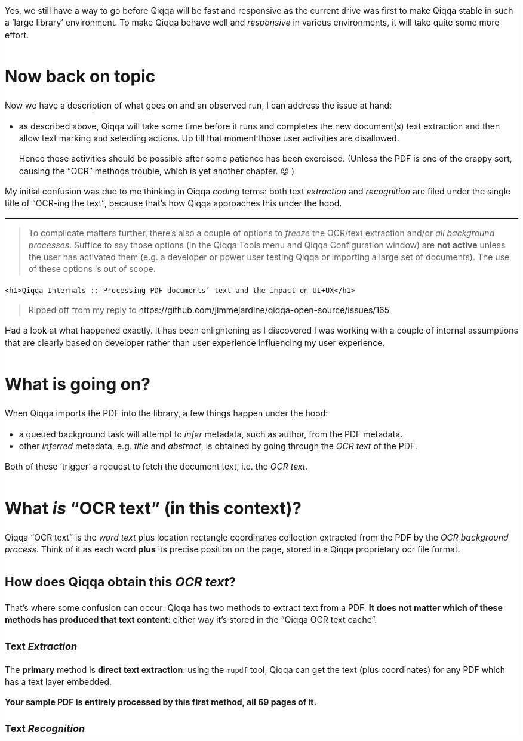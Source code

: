 <p>Yes, we still have a way to go before Qiqqa will be fast and responsive as the current drive was first to make Qiqqa stable in such a ‘large library’ environment. To make Qiqqa behave well and <em>responsive</em> in various environments, it will take quite some more effort.</p>
<h1>Now back on topic</h1>
<p>Now we have a description of what goes on and an observed run, I can address the issue at hand:</p>
<ul>
<li>
<p>as described above, Qiqqa will take some time before it runs and completes the new document(s) text extraction and then allow text marking and selecting  actions. Up till that moment those user activities are disallowed.</p>
<p>Hence these activities should be possible after some patience has been exercised. (Unless the PDF is one of the crappy sort, causing the “OCR” methods trouble, which is yet another chapter. 😉 )</p>
</li>
</ul>
<p>My initial confusion was due to me thinking in Qiqqa <em>coding</em> terms: both text <em>extraction</em> and <em>recognition</em> are filed under the single title of “OCR-ing the text”, because that’s how Qiqqa approaches this under the hood.</p>
<hr>
<blockquote>
<p>To complicate matters further, there’s also a couple of options to <em>freeze</em> the OCR/text extraction and/or <em>all background processes</em>. Suffice to say those options (in the Qiqqa Tools menu and Qiqqa Configuration window) are <strong>not active</strong> unless the user has activated them (e.g. a developer or power user testing Qiqqa or importing a large set of documents). The use of these options is out of scope.</p>
</blockquote>

  </head>
  <body>

    <h1>Qiqqa Internals :: Processing PDF documents’ text and the impact on UI+UX</h1>
<blockquote>
<p>Ripped off from my reply to <a href="https://github.com/jimmejardine/qiqqa-open-source/issues/165">https://github.com/jimmejardine/qiqqa-open-source/issues/165</a></p>
</blockquote>
<p>Had a look at what happened exactly. It has been enlightening as I discovered I was working with a couple of internal assumptions that are clearly based on developer rather than user experience influencing my user experience.</p>
<h1>What is going on?</h1>
<p>When Qiqqa imports the PDF into the library, a few things happen under the hood:</p>
<ul>
<li>a queued background task will attempt to <em>infer</em> metadata, such as author, from the PDF metadata.</li>
<li>other <em>inferred</em> metadata, e.g. <em>title</em> and <em>abstract</em>, is obtained by going through the <em>OCR text</em> of the PDF.</li>
</ul>
<p>Both of these ‘trigger’ a request to fetch the document text, i.e. the <em>OCR text</em>.</p>
<h1>What <em>is</em> “OCR text” (in this context)?</h1>
<p>Qiqqa “OCR text” is the <em>word text</em> plus location rectangle coordinates collection extracted from the PDF by the <em>OCR background process</em>. Think of it as each word <strong>plus</strong> its precise position on the page, stored in a Qiqqa proprietary ocr file format.</p>
<h2>How does Qiqqa obtain this <em>OCR text</em>?</h2>
<p>That’s where some confusion can occur: Qiqqa has two methods to extract text from a PDF. <strong>It does not matter which of these methods has produced that text content</strong>: either way it’s stored in the “Qiqqa OCR text cache”.</p>
<h3>Text <em>Extraction</em></h3>
<p>The <strong>primary</strong> method is <strong>direct text extraction</strong>:  using the <code>mupdf</code> tool, Qiqqa can get the text (plus coordinates) for any PDF which has a text layer embedded.</p>
<p><strong>Your sample PDF is entirely processed by this first method, all 69 pages of it.</strong></p>
<h3>Text <em>Recognition</em></h3>